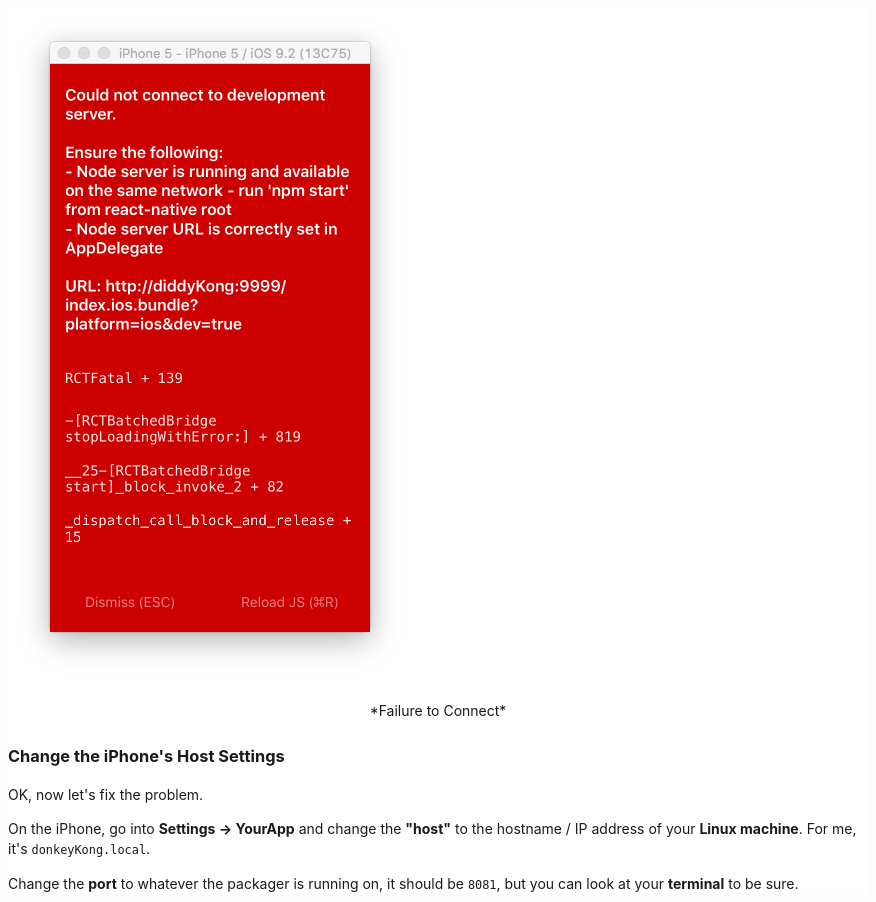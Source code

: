 <img src="../images/2016/02/14-Linux/Device/Failure to Connect.png" /> </center>
</center>
<center> *Failure to Connect* </center> 

### Change the iPhone's Host Settings

OK, now let's fix the problem.

On the iPhone, go into **Settings -> YourApp** and change the **"host"** to the hostname / IP address of your **Linux machine**. For me, it's `donkeyKong.local`.

Change the **port** to whatever the packager is running on, it should be `8081`, but you can look at your **terminal** to be sure.

<center>